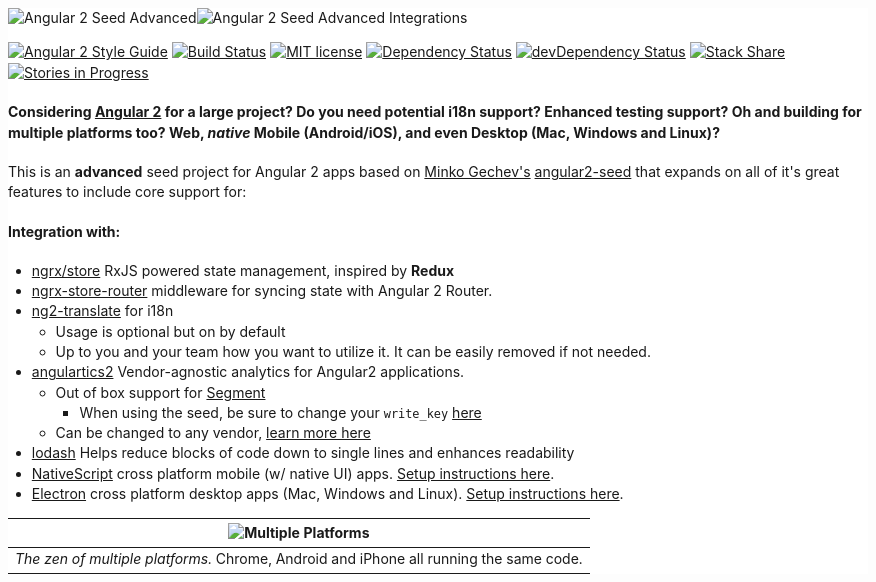 ![Angular 2 Seed Advanced](https://d2wp4shknjcfjl.cloudfront.net/api/file/olEzxJQ2KcXrZHzbt9UA)![Angular 2 Seed Advanced Integrations](https://d2wp4shknjcfjl.cloudfront.net/api/file/SPLl77rSTuGZ7APrXizi)

[![Angular 2 Style Guide](https://mgechev.github.io/angular2-style-guide/images/badge.svg)](https://github.com/mgechev/angular2-style-guide)
[![Build Status](https://travis-ci.org/NathanWalker/angular2-seed-advanced.svg?branch=master)](https://travis-ci.org/NathanWalker/angular2-seed-advanced)
[![MIT license](http://img.shields.io/badge/license-MIT-brightgreen.svg)](http://opensource.org/licenses/MIT)
[![Dependency Status](https://david-dm.org/NathanWalker/angular2-seed-advanced.svg)](https://david-dm.org/NathanWalker/angular2-seed-advanced)
[![devDependency Status](https://david-dm.org/NathanWalker/angular2-seed-advanced/dev-status.svg)](https://david-dm.org/NathanWalker/angular2-seed-advanced#info=devDependencies)
[![Stack Share](http://img.shields.io/badge/tech-stack-0690fa.svg?style=flat)](http://stackshare.io/NathanWalker/angular-2-seed-advanced)
[![Stories in Progress](https://badge.waffle.io/NathanWalker/angular2-seed-advanced.png?label=in%20progress&title=Stories%20In%20Progress)](https://waffle.io/NathanWalker/angular2-seed-advanced)

#### Considering [Angular 2](https://angular.io/) for a large project? Do you need potential i18n support? Enhanced testing support? Oh and building for multiple platforms too? Web, *native* Mobile (Android/iOS), and even Desktop (Mac, Windows and Linux)?  

This is an **advanced** seed project for Angular 2 apps based on [Minko Gechev's](https://github.com/mgechev) [angular2-seed](https://github.com/mgechev/angular2-seed) that expands on all of it's great features to include core support for:

#### Integration with:
- [ngrx/store](https://github.com/ngrx/store) RxJS powered state management, inspired by **Redux**
- [ngrx-store-router](https://github.com/CodeSequence/ngrx-store-router) middleware for syncing state with Angular 2 Router.
- [ng2-translate](https://github.com/ocombe/ng2-translate) for i18n 
  - Usage is optional but on by default
  - Up to you and your team how you want to utilize it. It can be easily removed if not needed. 
- [angulartics2](https://github.com/angulartics/angulartics2) Vendor-agnostic analytics for Angular2 applications.
  - Out of box support for [Segment](https://segment.com/)
    - When using the seed, be sure to change your `write_key` [here](https://github.com/NathanWalker/angular2-seed-advanced/blob/master/src/client/index.html#L24)
  - Can be changed to any vendor, [learn more here](https://github.com/angulartics/angulartics2#supported-providers)
- [lodash](https://lodash.com/) Helps reduce blocks of code down to single lines and enhances readability
- [NativeScript](https://www.nativescript.org/) cross platform mobile (w/ native UI) apps. [Setup instructions here](#nativescript-app).
- [Electron](http://electron.atom.io/) cross platform desktop apps (Mac, Windows and Linux). [Setup instructions here](#electron-app).

| ![Multiple Platforms](https://d2wp4shknjcfjl.cloudfront.net/api/file/ihp3WyiqS1WdRYaBEYKn) |
| :---: |
| *The zen of multiple platforms.* Chrome, Android and iPhone all running the same code. |
